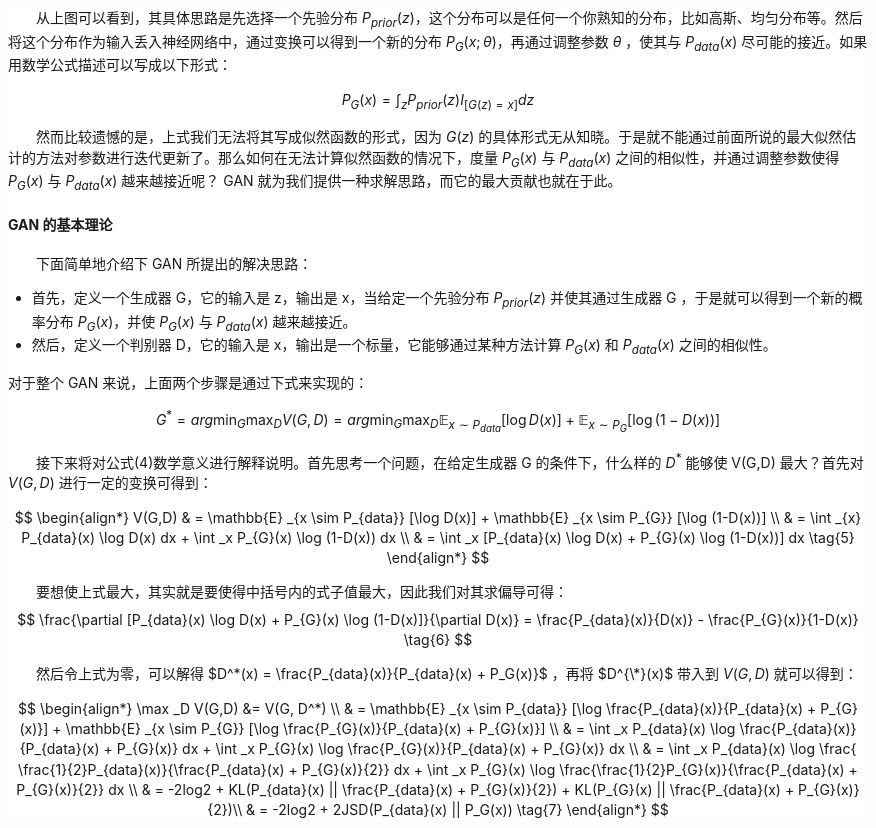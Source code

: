 　　从上图可以看到，其具体思路是先选择一个先验分布 $P_{prior}(z)$，这个分布可以是任何一个你熟知的分布，比如高斯、均匀分布等。然后将这个分布作为输入丢入神经网络中，通过变换可以得到一个新的分布 $P_{G}(x; \theta)$，再通过调整参数 $\theta$ ，使其与 $P_{data}(x)$ 尽可能的接近。如果用数学公式描述可以写成以下形式：

$$P_{G}(x) = \int _{z} P_{prior}(z) I_{[G(z)=x]} dz \tag{3} $$

　　然而比较遗憾的是，上式我们无法将其写成似然函数的形式，因为 $G(z)$ 的具体形式无从知晓。于是就不能通过前面所说的最大似然估计的方法对参数进行迭代更新了。那么如何在无法计算似然函数的情况下，度量 $P_{G}(x)$ 与 $P_{data}(x)$ 之间的相似性，并通过调整参数使得 $P_{G}(x)$ 与 $P_{data}(x)$ 越来越接近呢？ GAN 就为我们提供一种求解思路，而它的最大贡献也就在于此。

#### **GAN 的基本理论**

　　下面简单地介绍下 GAN 所提出的解决思路：
- 首先，定义一个生成器 G，它的输入是 z，输出是 x，当给定一个先验分布 $P_{prior}(z)$ 并使其通过生成器 G ，于是就可以得到一个新的概率分布 $P_{G}(x)$，并使 $P_{G}(x)$ 与 $P_{data}(x)$ 越来越接近。
- 然后，定义一个判别器 D，它的输入是 x，输出是一个标量，它能够通过某种方法计算 $P_{G}(x)$ 和 $P_{data}(x)$ 之间的相似性。

对于整个 GAN 来说，上面两个步骤是通过下式来实现的：

$$G^* = arg \min _G \max _D V(G,D)=arg\min _G \max _D \mathbb{E} _{x \sim P_{data}} [\log D(x)] + \mathbb{E} _{x \sim P_{G}} [\log (1-D(x))] \tag{4}$$

　　接下来将对公式(4)数学意义进行解释说明。首先思考一个问题，在给定生成器 G 的条件下，什么样的 $D^*$ 能够使 V(G,D) 最大？首先对 $V(G,D)$ 进行一定的变换可得到：

$$
\begin{align*}
V(G,D) & = \mathbb{E} _{x \sim P_{data}} [\log D(x)] + \mathbb{E} _{x \sim P_{G}} [\log (1-D(x))] \\
& = \int _{x} P_{data}(x) \log D(x) dx + \int _x P_{G}(x) \log (1-D(x)) dx \\
& = \int _x [P_{data}(x) \log D(x) + P_{G}(x) \log (1-D(x))] dx \tag{5}
\end{align*}
$$

　　要想使上式最大，其实就是要使得中括号内的式子值最大，因此我们对其求偏导可得：
$$
\frac{\partial [P_{data}(x) \log D(x) + P_{G}(x) \log (1-D(x)]}{\partial D(x)} = \frac{P_{data}(x)}{D(x)} - \frac{P_{G}(x)}{1-D(x)} \tag{6}
$$


　　然后令上式为零，可以解得 $D^*(x) = \frac{P_{data}(x)}{P_{data}(x) + P_G(x)}$ ，再将 $D^{\*}(x)$ 带入到 $V(G,D)$ 就可以得到：

$$
\begin{align*}
\max _D V(G,D) &= V(G, D^*) \\
& = \mathbb{E} _{x \sim P_{data}} [\log \frac{P_{data}(x)}{P_{data}(x) + P_{G}(x)}] + \mathbb{E} _{x \sim P_{G}} [\log \frac{P_{G}(x)}{P_{data}(x) + P_{G}(x)}] \\
& = \int _x P_{data}(x) \log \frac{P_{data}(x)}{P_{data}(x) + P_{G}(x)} dx + \int _x P_{G}(x) \log \frac{P_{G}(x)}{P_{data}(x) + P_{G}(x)} dx \\
& = \int _x P_{data}(x) \log \frac{ \frac{1}{2}P_{data}(x)}{\frac{P_{data}(x) + P_{G}(x)}{2}} dx + \int _x P_{G}(x) \log \frac{\frac{1}{2}P_{G}(x)}{\frac{P_{data}(x) + P_{G}(x)}{2}} dx \\
& = -2log2 + KL(P_{data}(x) || \frac{P_{data}(x) + P_{G}(x)}{2}) + KL(P_{G}(x) || \frac{P_{data}(x) + P_{G}(x)}{2})\\
& = -2log2 + 2JSD(P_{data}(x) || P_G(x)) \tag{7}
\end{align*}
$$

